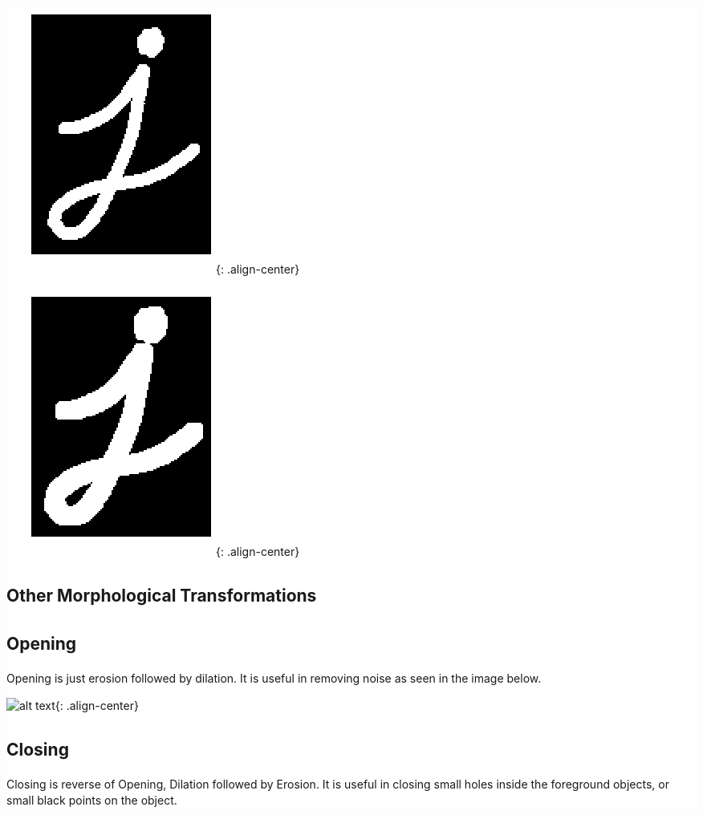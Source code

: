 ![alt](/assets/images/posts/Summer_School/Session_3/morph1.png){: .align-center}

![alt](/assets/images/posts/Summer_School/Session_3/morph3.png){: .align-center}

## Other Morphological Transformations

## Opening

Opening is just erosion followed by dilation. It is useful in removing noise as seen in the image below.

![alt text](https://docs.opencv.org/3.0-beta/_images/opening.png){: .align-center}

## Closing

Closing is reverse of Opening, Dilation followed by Erosion. It is useful in closing small holes inside the foreground objects, or small black points on the object.
